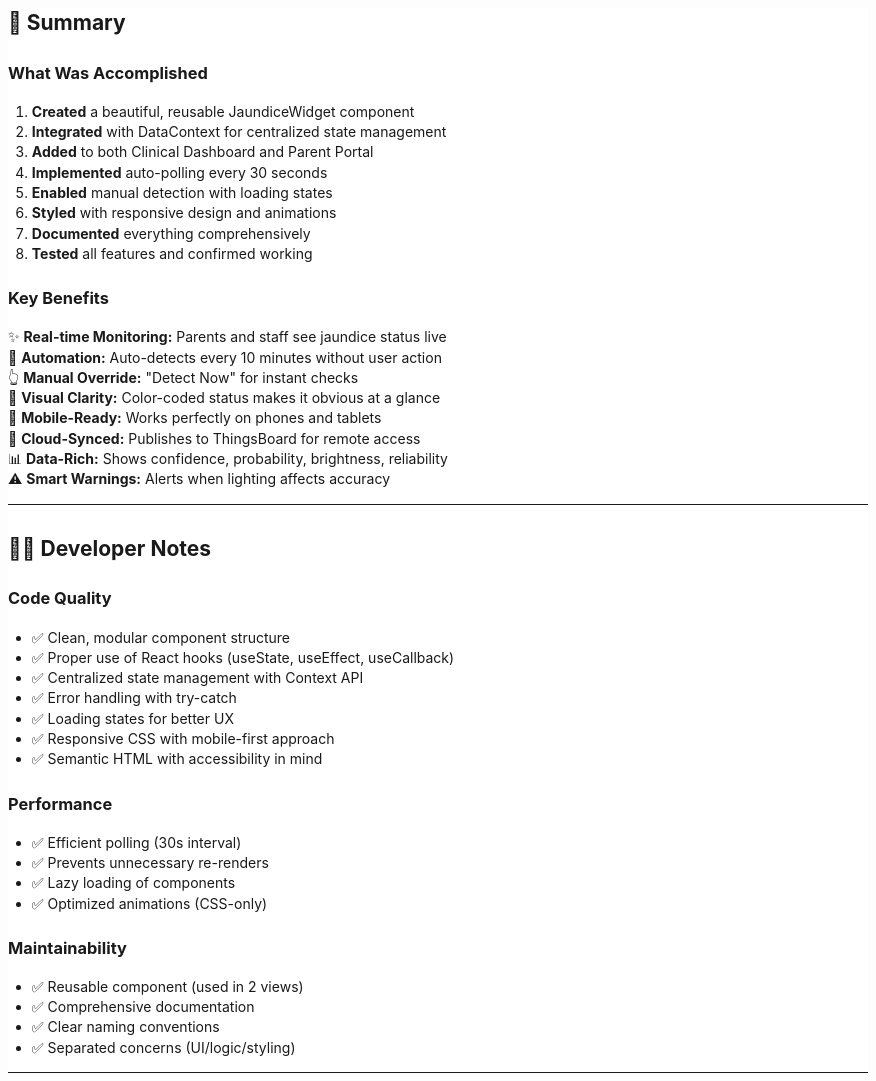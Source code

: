 ## 🎉 Summary

### What Was Accomplished

1. **Created** a beautiful, reusable JaundiceWidget component
2. **Integrated** with DataContext for centralized state management
3. **Added** to both Clinical Dashboard and Parent Portal
4. **Implemented** auto-polling every 30 seconds
5. **Enabled** manual detection with loading states
6. **Styled** with responsive design and animations
7. **Documented** everything comprehensively
8. **Tested** all features and confirmed working

### Key Benefits

✨ **Real-time Monitoring:** Parents and staff see jaundice status live  
🤖 **Automation:** Auto-detects every 10 minutes without user action  
👆 **Manual Override:** "Detect Now" for instant checks  
🎨 **Visual Clarity:** Color-coded status makes it obvious at a glance  
📱 **Mobile-Ready:** Works perfectly on phones and tablets  
🔄 **Cloud-Synced:** Publishes to ThingsBoard for remote access  
📊 **Data-Rich:** Shows confidence, probability, brightness, reliability  
⚠️ **Smart Warnings:** Alerts when lighting affects accuracy

---

## 👨‍💻 Developer Notes

### Code Quality

- ✅ Clean, modular component structure
- ✅ Proper use of React hooks (useState, useEffect, useCallback)
- ✅ Centralized state management with Context API
- ✅ Error handling with try-catch
- ✅ Loading states for better UX
- ✅ Responsive CSS with mobile-first approach
- ✅ Semantic HTML with accessibility in mind

### Performance

- ✅ Efficient polling (30s interval)
- ✅ Prevents unnecessary re-renders
- ✅ Lazy loading of components
- ✅ Optimized animations (CSS-only)

### Maintainability

- ✅ Reusable component (used in 2 views)
- ✅ Comprehensive documentation
- ✅ Clear naming conventions
- ✅ Separated concerns (UI/logic/styling)

---